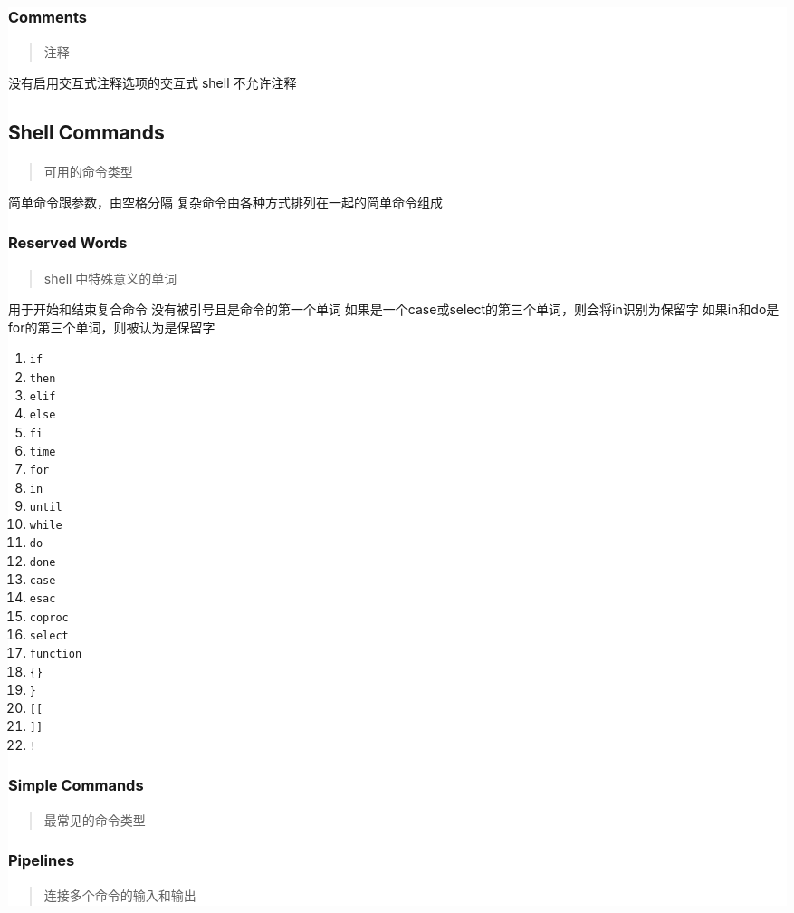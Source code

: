 ### Comments

> 注释

没有启用交互式注释选项的交互式 shell 不允许注释

## Shell Commands

> 可用的命令类型

简单命令跟参数，由空格分隔
复杂命令由各种方式排列在一起的简单命令组成

### Reserved Words

> shell 中特殊意义的单词

用于开始和结束复合命令
没有被引号且是命令的第一个单词
如果是一个case或select的第三个单词，则会将in识别为保留字
如果in和do是for的第三个单词，则被认为是保留字

1. `if`
2. `then`
3. `elif`
4. `else`
5. `fi`
6. `time`
7. `for`
8. `in`
9. `until`
10. `while`
11. `do`
12. `done`
13. `case`
14. `esac`
15. `coproc`
16. `select`
17. `function`
18. `{}`
19. `}`
20. `[[`
21. `]]`
22. `!`

### Simple Commands

> 最常见的命令类型

### Pipelines

> 连接多个命令的输入和输出
